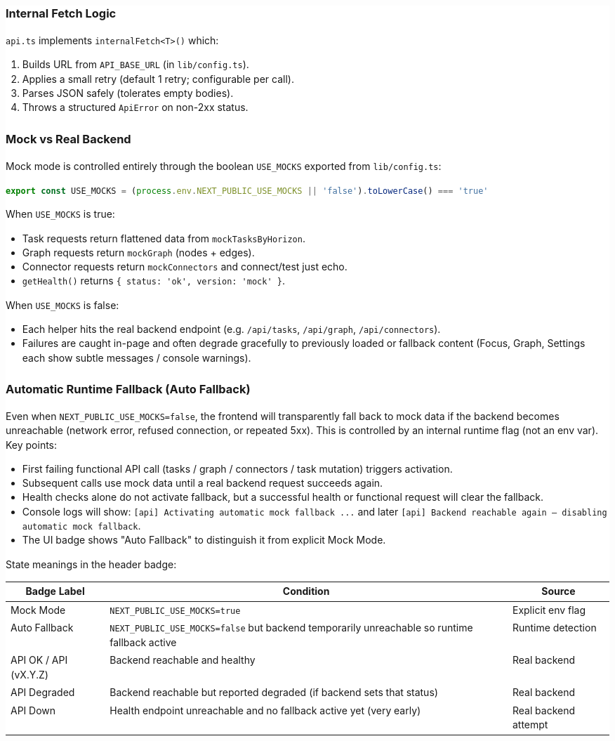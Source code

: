 ### Internal Fetch Logic

`api.ts` implements `internalFetch<T>()` which:

1. Builds URL from `API_BASE_URL` (in `lib/config.ts`).
2. Applies a small retry (default 1 retry; configurable per call).
3. Parses JSON safely (tolerates empty bodies).
4. Throws a structured `ApiError` on non-2xx status.

### Mock vs Real Backend

Mock mode is controlled entirely through the boolean `USE_MOCKS` exported from `lib/config.ts`:

```ts
export const USE_MOCKS = (process.env.NEXT_PUBLIC_USE_MOCKS || 'false').toLowerCase() === 'true'
```
 
When `USE_MOCKS` is true:

- Task requests return flattened data from `mockTasksByHorizon`.
- Graph requests return `mockGraph` (nodes + edges).
- Connector requests return `mockConnectors` and connect/test just echo.
- `getHealth()` returns `{ status: 'ok', version: 'mock' }`.

 
When `USE_MOCKS` is false:

- Each helper hits the real backend endpoint (e.g. `/api/tasks`, `/api/graph`, `/api/connectors`).
- Failures are caught in-page and often degrade gracefully to previously loaded or fallback content (Focus, Graph, Settings each show subtle messages / console warnings).

### Automatic Runtime Fallback (Auto Fallback)

Even when `NEXT_PUBLIC_USE_MOCKS=false`, the frontend will transparently fall back to mock data if the backend becomes unreachable (network error, refused connection, or repeated 5xx). This is controlled by an internal runtime flag (not an env var). Key points:

- First failing functional API call (tasks / graph / connectors / task mutation) triggers activation.
- Subsequent calls use mock data until a real backend request succeeds again.
- Health checks alone do not activate fallback, but a successful health or functional request will clear the fallback.
- Console logs will show: `[api] Activating automatic mock fallback ...` and later `[api] Backend reachable again – disabling automatic mock fallback`.
- The UI badge shows "Auto Fallback" to distinguish it from explicit Mock Mode.

State meanings in the header badge:

| Badge Label | Condition | Source |
|-------------|-----------|--------|
| Mock Mode | `NEXT_PUBLIC_USE_MOCKS=true` | Explicit env flag |
| Auto Fallback | `NEXT_PUBLIC_USE_MOCKS=false` but backend temporarily unreachable so runtime fallback active | Runtime detection |
| API OK / API (vX.Y.Z) | Backend reachable and healthy | Real backend |
| API Degraded | Backend reachable but reported degraded (if backend sets that status) | Real backend |
| API Down | Health endpoint unreachable and no fallback active yet (very early) | Real backend attempt |
